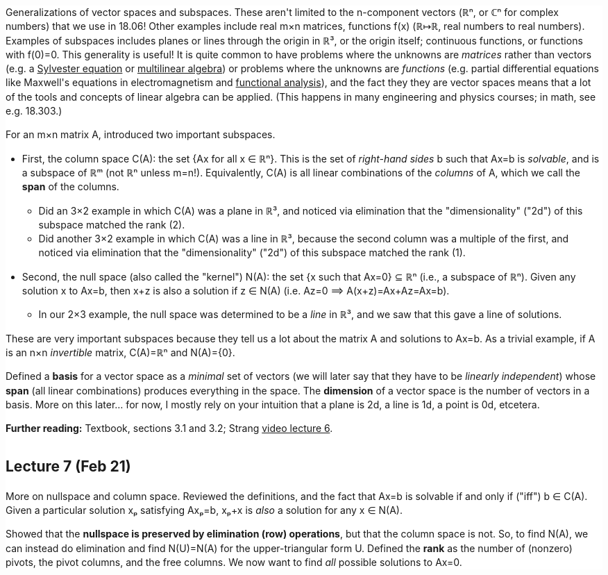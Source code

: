 Generalizations of vector spaces and subspaces.  These aren't limited to the n-component vectors (ℝⁿ, or ℂⁿ for complex numbers) that we use in 18.06!  Other examples include real m×n matrices, functions f(x) (ℝ↦ℝ, real numbers to real numbers).  Examples of subspaces includes planes or lines through the origin in ℝ³, or the origin itself; continuous functions, or functions with f(0)=0.   This generality is useful!  It is quite common to have problems where the unknowns are *matrices* rather than vectors (e.g. a [Sylvester equation](https://en.wikipedia.org/wiki/Sylvester_equation) or [multilinear algebra](https://en.wikipedia.org/wiki/Multilinear_algebra)) or problems where the unknowns are *functions* (e.g. partial differential equations like Maxwell's equations in electromagnetism and [functional analysis](https://en.wikipedia.org/wiki/Functional_analysis)), and the fact they they are vector spaces means that a lot of the tools and concepts of linear algebra can be applied.  (This happens in many engineering and physics courses; in math, see e.g. 18.303.)

For an m×n matrix A, introduced two important subspaces.

* First, the column space C(A): the set {Ax for all x ∈ ℝⁿ}.  This is the set of *right-hand sides* b such that Ax=b is *solvable*, and is a subspace of ℝᵐ (not ℝⁿ unless m=n!).  Equivalently, C(A) is all linear combinations of the *columns* of A, which we call the **span** of the columns.
  - Did an 3×2 example in which C(A) was a plane in ℝ³, and noticed via elimination that the "dimensionality" ("2d") of this subspace matched the rank (2).
  - Did another 3×2 example in which C(A) was a line in ℝ³, because the second column was a multiple of the first, and noticed via elimination that the "dimensionality" ("2d") of this subspace matched the rank (1).

* Second, the null space (also called the "kernel") N(A): the set {x such that Ax=0} ⊆ ℝⁿ (i.e., a subspace of ℝⁿ).  Given any solution x to Ax=b, then x+z is also a solution if z ∈ N(A) (i.e. Az=0 ⟹ A(x+z)=Ax+Az=Ax=b).
  - In our 2×3 example, the null space was determined to be a *line* in ℝ³, and we saw that this gave a line of solutions.

These are very important subspaces because they tell us a lot about the matrix A and solutions to Ax=b.  As a trivial example, if A is an n×n *invertible* matrix, C(A)=ℝⁿ and N(A)={0}.

Defined a **basis** for a vector space as a *minimal* set of vectors (we
will later say that they have to be *linearly independent*) whose
**span** (all linear combinations) produces everything in the space.
The **dimension** of a vector space is the number of vectors in a
basis.  More on this later… for now, I mostly rely on your intuition that a plane is 2d, a line is 1d, a point is 0d, etcetera.

**Further reading:** Textbook, sections 3.1 and 3.2; Strang [video lecture 6](https://ocw.mit.edu/courses/mathematics/18-06-linear-algebra-spring-2010/video-lectures/lecture-6-column-space-and-nullspace/).

## Lecture 7 (Feb 21)

More on nullspace and column space.  Reviewed the definitions, and the fact that Ax=b is solvable if and only if ("iff") b ∈ C(A).  Given a particular solution xₚ satisfying Axₚ=b, xₚ+x is *also* a solution for any x ∈ N(A).

Showed that the **nullspace is preserved by elimination (row) operations**, but that the column space is not.   So, to find N(A), we can instead do elimination and find N(U)=N(A) for the upper-triangular form U.   Defined the **rank** as the number of (nonzero) pivots, the pivot columns, and the free columns.  We now want to find *all* possible solutions to Ax=0.

